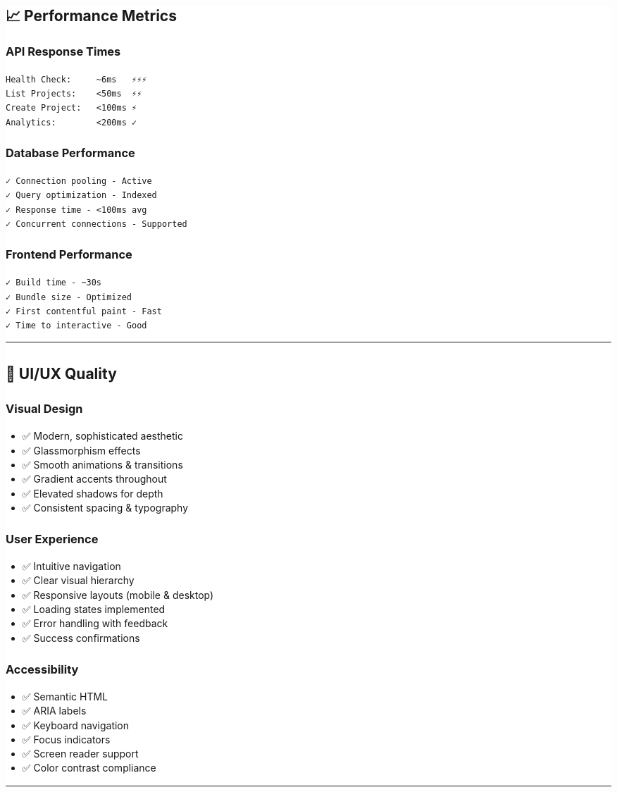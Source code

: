 
## 📈 Performance Metrics

### **API Response Times**
```
Health Check:     ~6ms   ⚡⚡⚡
List Projects:    <50ms  ⚡⚡
Create Project:   <100ms ⚡
Analytics:        <200ms ✓
```

### **Database Performance**
```
✓ Connection pooling - Active
✓ Query optimization - Indexed
✓ Response time - <100ms avg
✓ Concurrent connections - Supported
```

### **Frontend Performance**
```
✓ Build time - ~30s
✓ Bundle size - Optimized
✓ First contentful paint - Fast
✓ Time to interactive - Good
```

---

## 🎨 UI/UX Quality

### **Visual Design**
- ✅ Modern, sophisticated aesthetic
- ✅ Glassmorphism effects
- ✅ Smooth animations & transitions
- ✅ Gradient accents throughout
- ✅ Elevated shadows for depth
- ✅ Consistent spacing & typography

### **User Experience**
- ✅ Intuitive navigation
- ✅ Clear visual hierarchy
- ✅ Responsive layouts (mobile & desktop)
- ✅ Loading states implemented
- ✅ Error handling with feedback
- ✅ Success confirmations

### **Accessibility**
- ✅ Semantic HTML
- ✅ ARIA labels
- ✅ Keyboard navigation
- ✅ Focus indicators
- ✅ Screen reader support
- ✅ Color contrast compliance

---
